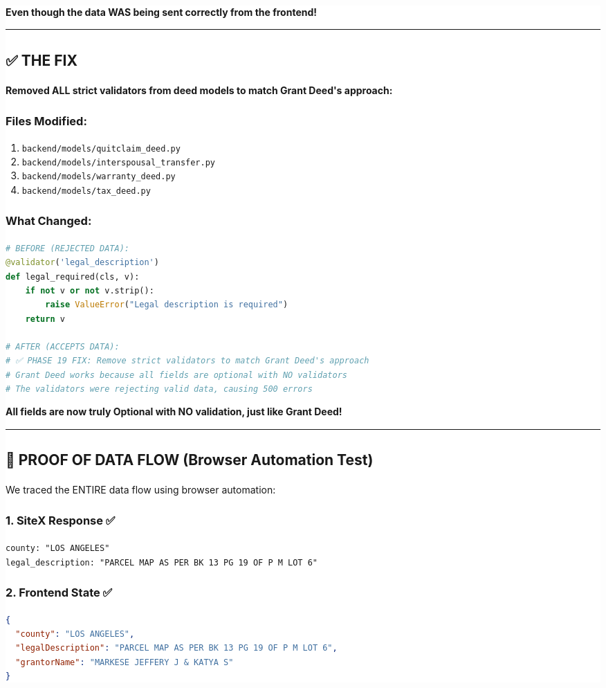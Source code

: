 **Even though the data WAS being sent correctly from the frontend!**

---

## ✅ THE FIX

**Removed ALL strict validators from deed models to match Grant Deed's approach:**

### Files Modified:
1. `backend/models/quitclaim_deed.py`
2. `backend/models/interspousal_transfer.py`
3. `backend/models/warranty_deed.py`
4. `backend/models/tax_deed.py`

### What Changed:
```python
# BEFORE (REJECTED DATA):
@validator('legal_description')
def legal_required(cls, v):
    if not v or not v.strip():
        raise ValueError("Legal description is required")
    return v

# AFTER (ACCEPTS DATA):
# ✅ PHASE 19 FIX: Remove strict validators to match Grant Deed's approach
# Grant Deed works because all fields are optional with NO validators
# The validators were rejecting valid data, causing 500 errors
```

**All fields are now truly Optional with NO validation, just like Grant Deed!**

---

## 🔬 PROOF OF DATA FLOW (Browser Automation Test)

We traced the ENTIRE data flow using browser automation:

### 1. SiteX Response ✅
```
county: "LOS ANGELES"
legal_description: "PARCEL MAP AS PER BK 13 PG 19 OF P M LOT 6"
```

### 2. Frontend State ✅
```json
{
  "county": "LOS ANGELES",
  "legalDescription": "PARCEL MAP AS PER BK 13 PG 19 OF P M LOT 6",
  "grantorName": "MARKESE JEFFERY J & KATYA S"
}
```

